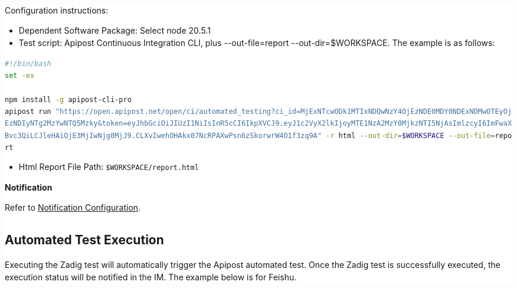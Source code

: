 Configuration instructions:
- Dependent Software Package: Select node 20.5.1
- Test script: Apipost Continuous Integration CLI, plus --out-file=report --out-dir=$WORKSPACE. The example is as follows:
```bash
#!/bin/bash
set -ex

npm install -g apipost-cli-pro
apipost run "https://open.apipost.net/open/ci/automated_testing?ci_id=MjExNTcwODk1MTIxNDQwNzY4OjEzNDE0MDY0NDExNDMwOTEyOjEzNDIyNTg2MzYwNTQ5Mzky&token=eyJhbGciOiJIUzI1NiIsInR5cCI6IkpXVCJ9.eyJ1c2VyX2lkIjoyMTE1NzA2MzY0MjkzNTI5NjAsImlzcyI6ImFwaXBvc3QiLCJleHAiOjE3MjIwNjg0MjJ9.CLXvIwehOHAkx07NcRPAXwPsn6zSkorwrW4O1f3zq9A" -r html --out-dir=$WORKSPACE --out-file=report
```
- Html Report File Path: `$WORKSPACE/report.html`

**Notification**

Refer to [Notification Configuration](/en/Zadig%20v4.1/project/test/#%E9%80%9A%E7%9F%A5%E9%85%8D%E7%BD%AE).

## Automated Test Execution

Executing the Zadig test will automatically trigger the Apipost automated test. Once the Zadig test is successfully executed, the execution status will be notified in the IM. The example below is for Feishu.
